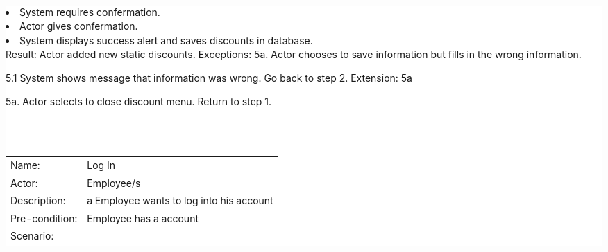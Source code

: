 <li>System requires confermation.

<li>Actor gives confermation.

<li>System displays success alert and saves discounts in database.

</li>
</ol>
   </td>
  </tr>
  <tr>
   <td>Result:
   </td>
   <td>Actor added new static discounts.
   </td>
  </tr>
  <tr>
   <td>Exceptions:
   </td>
   <td>5a. Actor chooses to save information but fills in the wrong information.
<p>
        5.1 System shows message that information was wrong. Go back to step 2.
   </td>
  </tr>
  <tr>
   <td>Extension:
   </td>
   <td>5a
<p>
5a. Actor selects to close discount menu. Return to step 1.
   </td>
  </tr>
</table>

<br> <br> 

<table>
  <tr>
   <td>Name:
   </td>
   <td><a name="log_in"></a>Log In
   </td>
  </tr>
  <tr>
   <td>Actor:
   </td>
   <td>Employee/s
   </td>
  </tr>
  <tr>
   <td>Description:
   </td>
   <td>a Employee wants to log into his account
   </td>
  </tr>
  <tr>
   <td>Pre-condition:
   </td>
   <td>Employee has a account
   </td>
  </tr>
  <tr>
   <td>Scenario:
   </td>
   <td>
<ol>